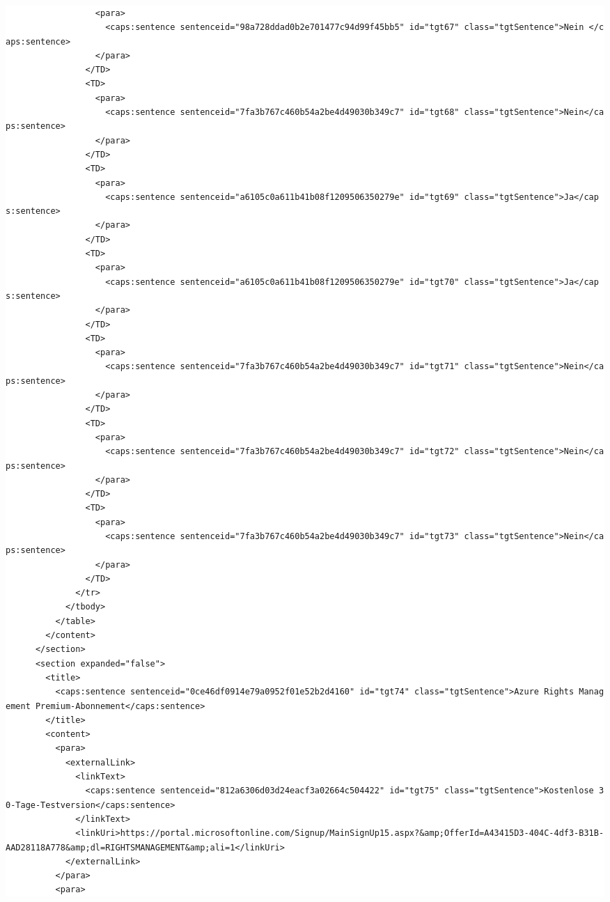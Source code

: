                       <para>
                        <caps:sentence sentenceid="98a728ddad0b2e701477c94d99f45bb5" id="tgt67" class="tgtSentence">Nein </caps:sentence>
                      </para>
                    </TD>
                    <TD>
                      <para>
                        <caps:sentence sentenceid="7fa3b767c460b54a2be4d49030b349c7" id="tgt68" class="tgtSentence">Nein</caps:sentence>
                      </para>
                    </TD>
                    <TD>
                      <para>
                        <caps:sentence sentenceid="a6105c0a611b41b08f1209506350279e" id="tgt69" class="tgtSentence">Ja</caps:sentence>
                      </para>
                    </TD>
                    <TD>
                      <para>
                        <caps:sentence sentenceid="a6105c0a611b41b08f1209506350279e" id="tgt70" class="tgtSentence">Ja</caps:sentence>
                      </para>
                    </TD>
                    <TD>
                      <para>
                        <caps:sentence sentenceid="7fa3b767c460b54a2be4d49030b349c7" id="tgt71" class="tgtSentence">Nein</caps:sentence>
                      </para>
                    </TD>
                    <TD>
                      <para>
                        <caps:sentence sentenceid="7fa3b767c460b54a2be4d49030b349c7" id="tgt72" class="tgtSentence">Nein</caps:sentence>
                      </para>
                    </TD>
                    <TD>
                      <para>
                        <caps:sentence sentenceid="7fa3b767c460b54a2be4d49030b349c7" id="tgt73" class="tgtSentence">Nein</caps:sentence>
                      </para>
                    </TD>
                  </tr>
                </tbody>
              </table>
            </content>
          </section>
          <section expanded="false">
            <title>
              <caps:sentence sentenceid="0ce46df0914e79a0952f01e52b2d4160" id="tgt74" class="tgtSentence">Azure Rights Management Premium-Abonnement</caps:sentence>
            </title>
            <content>
              <para>
                <externalLink>
                  <linkText>
                    <caps:sentence sentenceid="812a6306d03d24eacf3a02664c504422" id="tgt75" class="tgtSentence">Kostenlose 30-Tage-Testversion</caps:sentence>
                  </linkText>
                  <linkUri>https://portal.microsoftonline.com/Signup/MainSignUp15.aspx?&amp;OfferId=A43415D3-404C-4df3-B31B-AAD28118A778&amp;dl=RIGHTSMANAGEMENT&amp;ali=1</linkUri>
                </externalLink>
              </para>
              <para>
